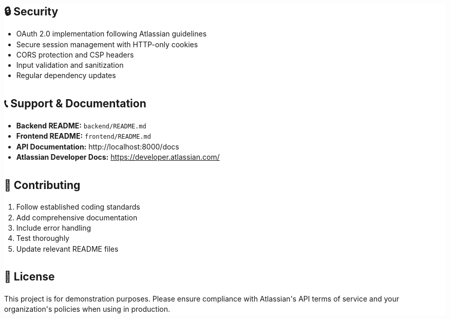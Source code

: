 ## 🔒 Security

- OAuth 2.0 implementation following Atlassian guidelines
- Secure session management with HTTP-only cookies
- CORS protection and CSP headers
- Input validation and sanitization
- Regular dependency updates

## 📞 Support & Documentation

- **Backend README:** `backend/README.md`
- **Frontend README:** `frontend/README.md`
- **API Documentation:** http://localhost:8000/docs
- **Atlassian Developer Docs:** https://developer.atlassian.com/

## 🤝 Contributing

1. Follow established coding standards
2. Add comprehensive documentation
3. Include error handling
4. Test thoroughly
5. Update relevant README files

## 📄 License

This project is for demonstration purposes. Please ensure compliance with Atlassian's API terms of service and your organization's policies when using in production.
